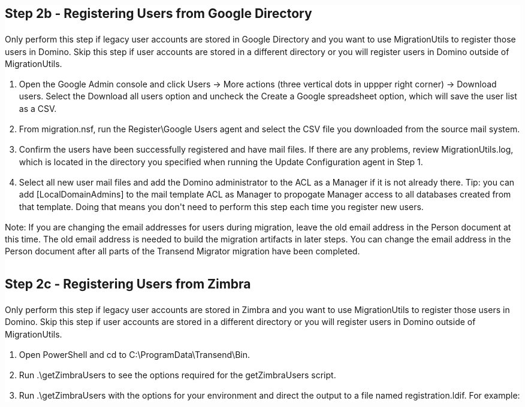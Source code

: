 ## Step 2b - Registering Users from Google Directory

Only perform this step if legacy user accounts are stored in Google Directory and you want to use MigrationUtils to 
register those users in Domino. Skip this step if user accounts are stored in a different directory or you will register 
users in Domino outside of MigrationUtils.

1. Open the Google Admin console and click Users -> More actions (three vertical dots in uppper right corner) -> Download 
   users. Select the Download all users option and uncheck the Create a Google spreadsheet option, which will save the user 
   list as a CSV.

2. From migration.nsf, run the Register\Google Users agent and select the CSV file you downloaded from the source mail 
   system.

3. Confirm the users have been successfully registered and have mail files. If there are any problems, review 
   MigrationUtils.log, which is located in the directory you specified when running the Update Configuration agent in 
   Step 1.

4. Select all new user mail files and add the Domino administrator to the ACL as a Manager if it is not already there.
   Tip: you can add [LocalDomainAdmins] to the mail template ACL as Manager to propogate Manager access to all databases 
   created from that template. Doing that means you don't need to perform this step each time you register new users.
	
Note: If you are changing the email addresses for users during migration, leave the old email address in the Person 
document at this time. The old email address is needed to build the migration artifacts in later steps. You can change the 
email address in the Person document after all parts of the Transend Migrator migration have been completed.

## Step 2c - Registering Users from Zimbra

Only perform this step if legacy user accounts are stored in Zimbra and you want to use MigrationUtils to register
those users in Domino. Skip this step if user accounts are stored in a different directory or you will register users in 
Domino outside of MigrationUtils.

1. Open PowerShell and cd to C:\ProgramData\Transend\Bin.

2. Run .\getZimbraUsers to see the options required for the getZimbraUsers script.

3. Run .\getZimbraUsers with the options for your environment and direct the output to a file named registration.ldif. For 
   example:
